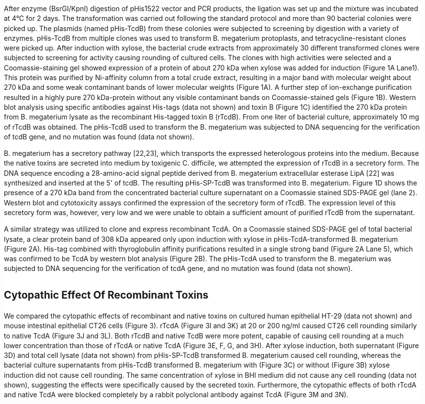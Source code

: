 After enzyme (BsrGI/KpnI) digestion of pHis1522 vector and PCR products, the ligation was set up and the mixture was incubated at 4°C for 2 days. The transformation was carried out following the standard protocol and more than 90 bacterial colonies were picked up. The plasmids (named pHis-TcdB) from these colonies were subjected to screening by digestion with a variety of enzymes. pHis-TcdB from multiple clones was used to transform B. megaterium protoplasts, and tetracycline-resistant clones were picked up. After induction with xylose, the bacterial crude extracts from approximately 30 different transformed clones were subjected to screening for activity causing rounding of cultured cells. The clones with high activities were selected and a Coomassie-staining gel showed expression of a protein of about 270 kDa when xylose was added for induction (Figure 1A Lane1). This protein was purified by Ni-affinity column from a total crude extract, resulting in a major band with molecular weight about 270 kDa and some weak contaminant bands of lower molecular weights (Figure 1A). A further step of ion-exchange purification resulted in a highly pure 270 kDa-protein without any visible contaminant bands on Coomassie-stained gels (Figure 1B). Western blot analysis using specific antibodies against His-tags (data not shown) and toxin B (Figure 1C) identified the 270 kDa protein from B. megaterium lysate as the recombinant His-tagged toxin B (rTcdB). From one liter of bacterial culture, approximately 10 mg of rTcdB was obtained. The pHis-TcdB used to transform the B. megaterium was subjected to DNA sequencing for the verification of tcdB gene, and no mutation was found (data not shown).

B. megaterium has a secretory pathway [22,23], which transports the expressed heterologous proteins into the medium. Because the native toxins are secreted into medium by toxigenic C. difficile, we attempted the expression of rTcdB in a secretory form. The DNA sequence encoding a 28-amino-acid signal peptide derived from B. megaterium extracellular esterase LipA [22] was synthesized and inserted at the 5' of tcdB. The resulting pHis-SP-TcdB was transformed into B. megaterium. Figure 1D shows the presence of a 270 kDa band from the concentrated bacterial culture supernatant on a Coomassie stained SDS-PAGE gel (lane 2). Western blot and cytotoxicity assays confirmed the expression of the secretory form of rTcdB. The expression level of this secretory form was, however, very low and we were unable to obtain a sufficient amount of purified rTcdB from the supernatant.

A similar strategy was utilized to clone and express recombinant TcdA. On a Coomassie stained SDS-PAGE gel of total bacterial lysate, a clear protein band of 308 kDa appeared only upon induction with xylose in pHis-TcdA-transformed B. megaterium (Figure 2A). His-tag combined with thyroglobulin affinity purifications resulted in a single strong band (Figure 2A Lane 5), which was confirmed to be TcdA by western blot analysis (Figure 2B). The pHis-TcdA used to transform the B. megaterium was subjected to DNA sequencing for the verification of tcdA gene, and no mutation was found (data not shown).

## Cytopathic Effect Of Recombinant Toxins

We compared the cytopathic effects of recombinant and native toxins on cultured human epithelial HT-29 (data not shown) and mouse intestinal epithelial CT26 cells (Figure 3). rTcdA (Figure 3I and 3K) at 20 or 200 ng/ml caused CT26 cell rounding similarly to native TcdA (Figure 3J and 3L). Both rTcdB and native TcdB were more potent, capable of causing cell rounding at a much lower concentration than those of rTcdA or native TcdA (Figure 3E, F, G, and 3H). After xylose induction, both supernatant (Figure 3D) and total cell lysate (data not shown) from pHis-SP-TcdB transformed B. megaterium caused cell rounding, whereas the bacterial culture supernatants from pHis-TcdB transformed B. megaterium with (Figure 3C) or without (Figure 3B) xylose induction did not cause cell rounding. The same concentration of xylose in BHI medium did not cause any cell rounding (data not shown), suggesting the effects were specifically caused by the secreted toxin. Furthermore, the cytopathic effects of both rTcdA and native TcdA were blocked completely by a rabbit polyclonal antibody against TcdA (Figure 3M and 3N).
